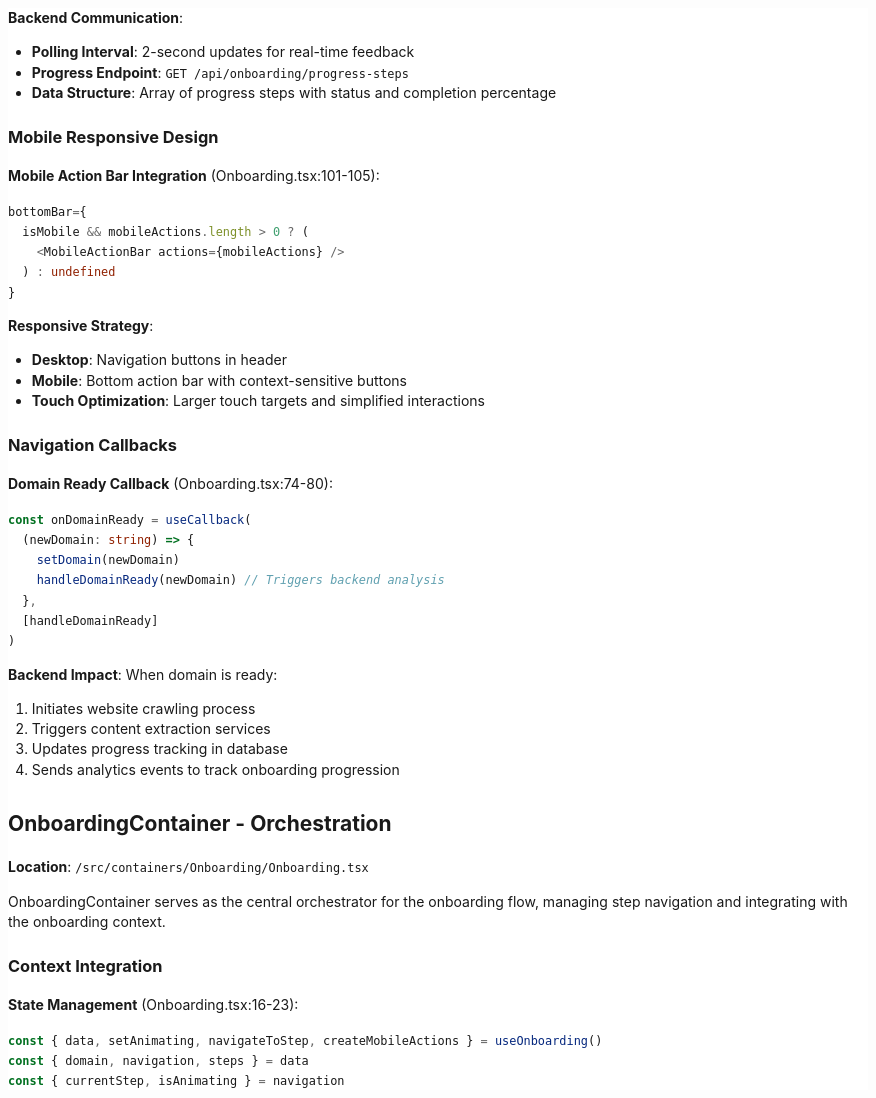 **Backend Communication**:
- **Polling Interval**: 2-second updates for real-time feedback
- **Progress Endpoint**: `GET /api/onboarding/progress-steps`
- **Data Structure**: Array of progress steps with status and completion percentage

### Mobile Responsive Design

**Mobile Action Bar Integration** (Onboarding.tsx:101-105):

```typescript
bottomBar={
  isMobile && mobileActions.length > 0 ? (
    <MobileActionBar actions={mobileActions} />
  ) : undefined
}
```

**Responsive Strategy**:
- **Desktop**: Navigation buttons in header
- **Mobile**: Bottom action bar with context-sensitive buttons
- **Touch Optimization**: Larger touch targets and simplified interactions

### Navigation Callbacks

**Domain Ready Callback** (Onboarding.tsx:74-80):

```typescript
const onDomainReady = useCallback(
  (newDomain: string) => {
    setDomain(newDomain)
    handleDomainReady(newDomain) // Triggers backend analysis
  },
  [handleDomainReady]
)
```

**Backend Impact**: When domain is ready:
1. Initiates website crawling process
2. Triggers content extraction services
3. Updates progress tracking in database
4. Sends analytics events to track onboarding progression

## OnboardingContainer - Orchestration

**Location**: `/src/containers/Onboarding/Onboarding.tsx`

OnboardingContainer serves as the central orchestrator for the onboarding flow, managing step navigation and integrating with the onboarding context.

### Context Integration

**State Management** (Onboarding.tsx:16-23):

```typescript
const { data, setAnimating, navigateToStep, createMobileActions } = useOnboarding()
const { domain, navigation, steps } = data
const { currentStep, isAnimating } = navigation
```

